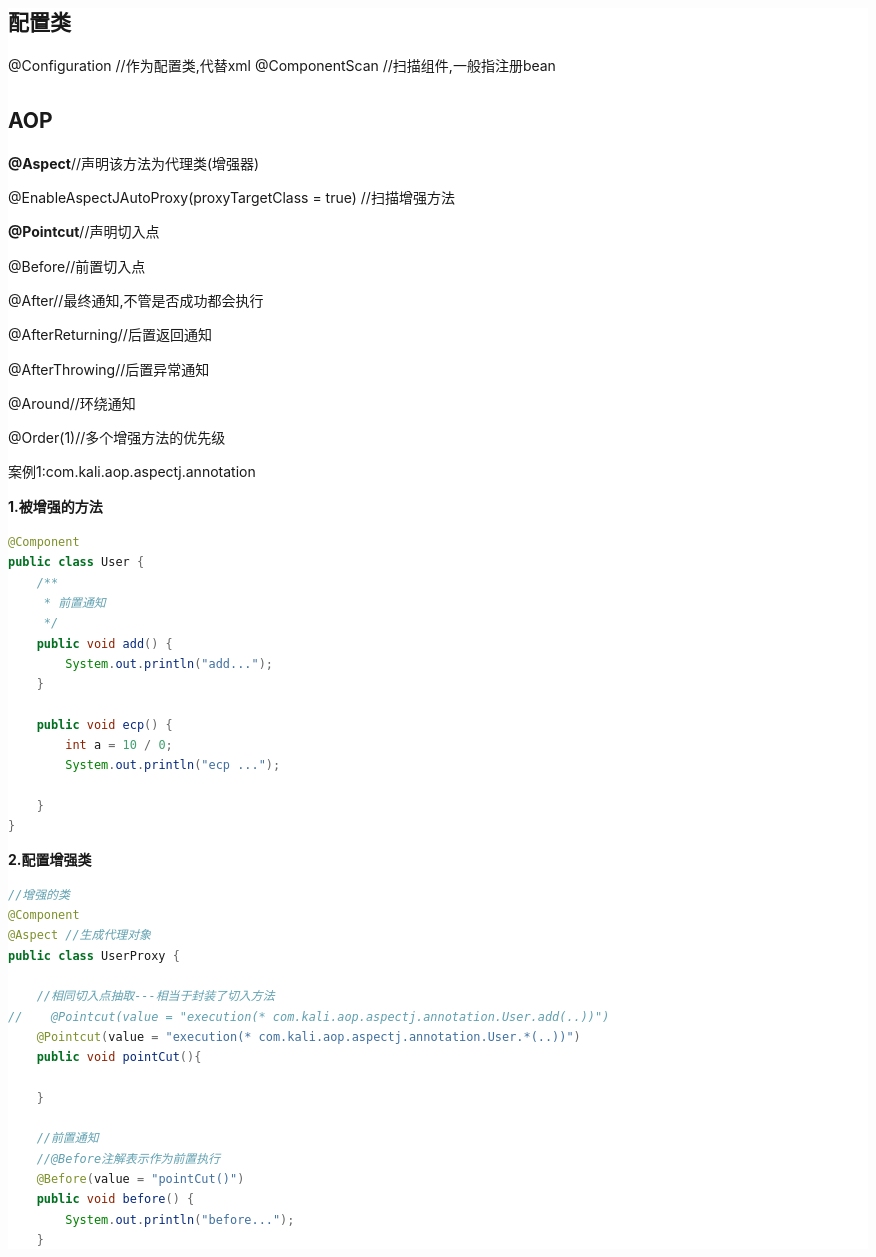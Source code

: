 ## 配置类

@Configuration //作为配置类,代替xml
@ComponentScan //扫描组件,一般指注册bean

## AOP

**@Aspect**//声明该方法为代理类(增强器)

@EnableAspectJAutoProxy(proxyTargetClass = true) //扫描增强方法

**@Pointcut**//声明切入点

@Before//前置切入点

@After//最终通知,不管是否成功都会执行

@AfterReturning//后置返回通知

@AfterThrowing//后置异常通知

@Around//环绕通知

@Order(1)//多个增强方法的优先级

案例1:com.kali.aop.aspectj.annotation

**1.被增强的方法**

```java
@Component
public class User {
    /**
     * 前置通知
     */
    public void add() {
        System.out.println("add...");
    }

    public void ecp() {
        int a = 10 / 0;
        System.out.println("ecp ...");

    }
}
```

**2.配置增强类**

```java
//增强的类
@Component
@Aspect //生成代理对象
public class UserProxy {

    //相同切入点抽取---相当于封装了切入方法
//    @Pointcut(value = "execution(* com.kali.aop.aspectj.annotation.User.add(..))")
    @Pointcut(value = "execution(* com.kali.aop.aspectj.annotation.User.*(..))")
    public void pointCut(){

    }

    //前置通知
    //@Before注解表示作为前置执行
    @Before(value = "pointCut()")
    public void before() {
        System.out.println("before...");
    }

```